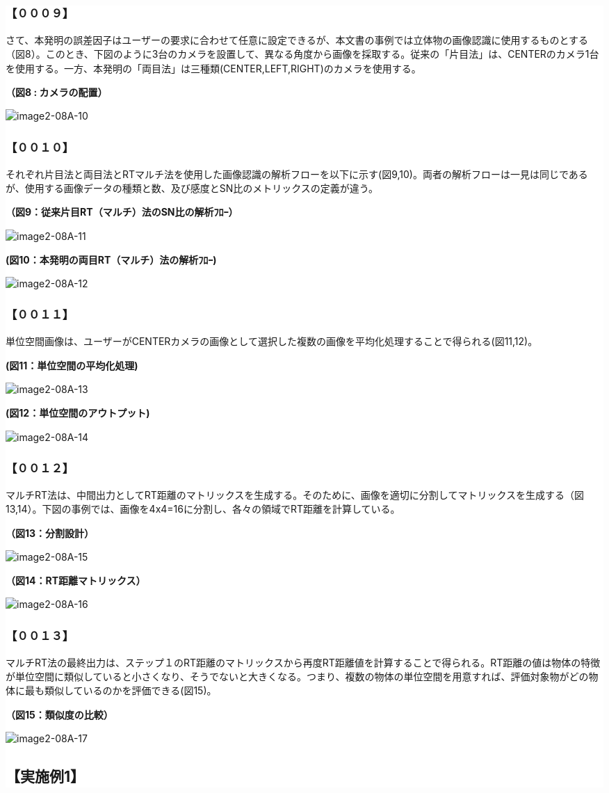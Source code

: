### 【０００９】
さて、本発明の誤差因子はユーザーの要求に合わせて任意に設定できるが、本文書の事例では立体物の画像認識に使用するものとする（図8）。このとき、下図のように3台のカメラを設置して、異なる角度から画像を採取する。従来の「片目法」は、CENTERのカメラ1台を使用する。一方、本発明の「両目法」は三種類(CENTER,LEFT,RIGHT)のカメラを使用する。

**（図8 : カメラの配置）**

![image2-08A-10](/2022-04-28-QEUR21_VINSP7/image2-08A-10.jpg)

### 【００１０】
それぞれ片目法と両目法とRTマルチ法を使用した画像認識の解析フローを以下に示す(図9,10)。両者の解析フローは一見は同じであるが、使用する画像データの種類と数、及び感度とSN比のメトリックスの定義が違う。

**（図9：従来片目RT（マルチ）法のSN比の解析ﾌﾛｰ）**

![image2-08A-11](/2022-04-28-QEUR21_VINSP7/image2-08A-11.jpg)

**(図10：本発明の両目RT（マルチ）法の解析ﾌﾛｰ)**

![image2-08A-12](/2022-04-28-QEUR21_VINSP7/image2-08A-12.jpg)

### 【００１１】
単位空間画像は、ユーザーがCENTERカメラの画像として選択した複数の画像を平均化処理することで得られる(図11,12)。

**(図11：単位空間の平均化処理)**

![image2-08A-13](/2022-04-28-QEUR21_VINSP7/image2-08A-13.jpg)

**(図12：単位空間のアウトプット)**

![image2-08A-14](/2022-04-28-QEUR21_VINSP7/image2-08A-14.jpg)

### 【００１２】
マルチRT法は、中間出力としてRT距離のマトリックスを生成する。そのために、画像を適切に分割してマトリックスを生成する（図13,14）。下図の事例では、画像を4x4=16に分割し、各々の領域でRT距離を計算している。

**（図13：分割設計）**

![image2-08A-15](/2022-04-28-QEUR21_VINSP7/image2-08A-15.jpg)

**（図14：RT距離マトリックス）**

![image2-08A-16](/2022-04-28-QEUR21_VINSP7/image2-08A-16.jpg)

### 【００１３】
マルチRT法の最終出力は、ステップ１のRT距離のマトリックスから再度RT距離値を計算することで得られる。RT距離の値は物体の特徴が単位空間に類似していると小さくなり、そうでないと大きくなる。つまり、複数の物体の単位空間を用意すれば、評価対象物がどの物体に最も類似しているのかを評価できる(図15)。

**（図15：類似度の比較）**

![image2-08A-17](/2022-04-28-QEUR21_VINSP7/image2-08A-17.jpg)

## 【実施例1】
